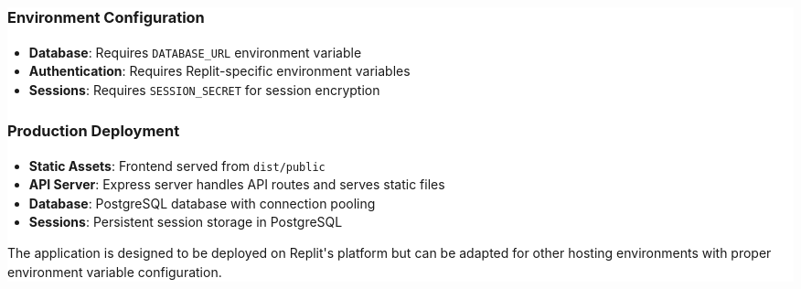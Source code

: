 ### Environment Configuration
- **Database**: Requires `DATABASE_URL` environment variable
- **Authentication**: Requires Replit-specific environment variables
- **Sessions**: Requires `SESSION_SECRET` for session encryption

### Production Deployment
- **Static Assets**: Frontend served from `dist/public`
- **API Server**: Express server handles API routes and serves static files
- **Database**: PostgreSQL database with connection pooling
- **Sessions**: Persistent session storage in PostgreSQL

The application is designed to be deployed on Replit's platform but can be adapted for other hosting environments with proper environment variable configuration.